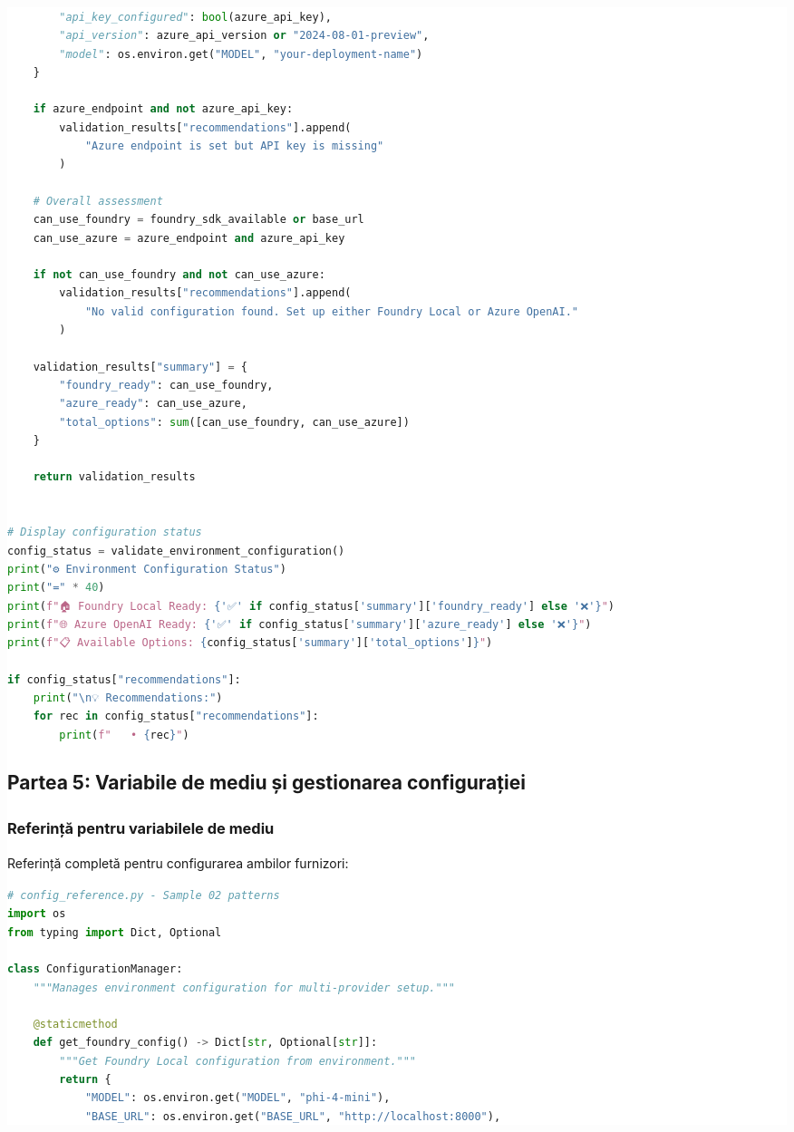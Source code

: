 ```python
        "api_key_configured": bool(azure_api_key),
        "api_version": azure_api_version or "2024-08-01-preview",
        "model": os.environ.get("MODEL", "your-deployment-name")
    }
    
    if azure_endpoint and not azure_api_key:
        validation_results["recommendations"].append(
            "Azure endpoint is set but API key is missing"
        )
    
    # Overall assessment
    can_use_foundry = foundry_sdk_available or base_url
    can_use_azure = azure_endpoint and azure_api_key
    
    if not can_use_foundry and not can_use_azure:
        validation_results["recommendations"].append(
            "No valid configuration found. Set up either Foundry Local or Azure OpenAI."
        )
    
    validation_results["summary"] = {
        "foundry_ready": can_use_foundry,
        "azure_ready": can_use_azure,
        "total_options": sum([can_use_foundry, can_use_azure])
    }
    
    return validation_results


# Display configuration status
config_status = validate_environment_configuration()
print("⚙️ Environment Configuration Status")
print("=" * 40)
print(f"🏠 Foundry Local Ready: {'✅' if config_status['summary']['foundry_ready'] else '❌'}")
print(f"🌐 Azure OpenAI Ready: {'✅' if config_status['summary']['azure_ready'] else '❌'}")
print(f"📋 Available Options: {config_status['summary']['total_options']}")

if config_status["recommendations"]:
    print("\n💡 Recommendations:")
    for rec in config_status["recommendations"]:
        print(f"   • {rec}")
```

## Partea 5: Variabile de mediu și gestionarea configurației

### Referință pentru variabilele de mediu

Referință completă pentru configurarea ambilor furnizori:

```python
# config_reference.py - Sample 02 patterns
import os
from typing import Dict, Optional

class ConfigurationManager:
    """Manages environment configuration for multi-provider setup."""
    
    @staticmethod
    def get_foundry_config() -> Dict[str, Optional[str]]:
        """Get Foundry Local configuration from environment."""
        return {
            "MODEL": os.environ.get("MODEL", "phi-4-mini"),
            "BASE_URL": os.environ.get("BASE_URL", "http://localhost:8000"),
```